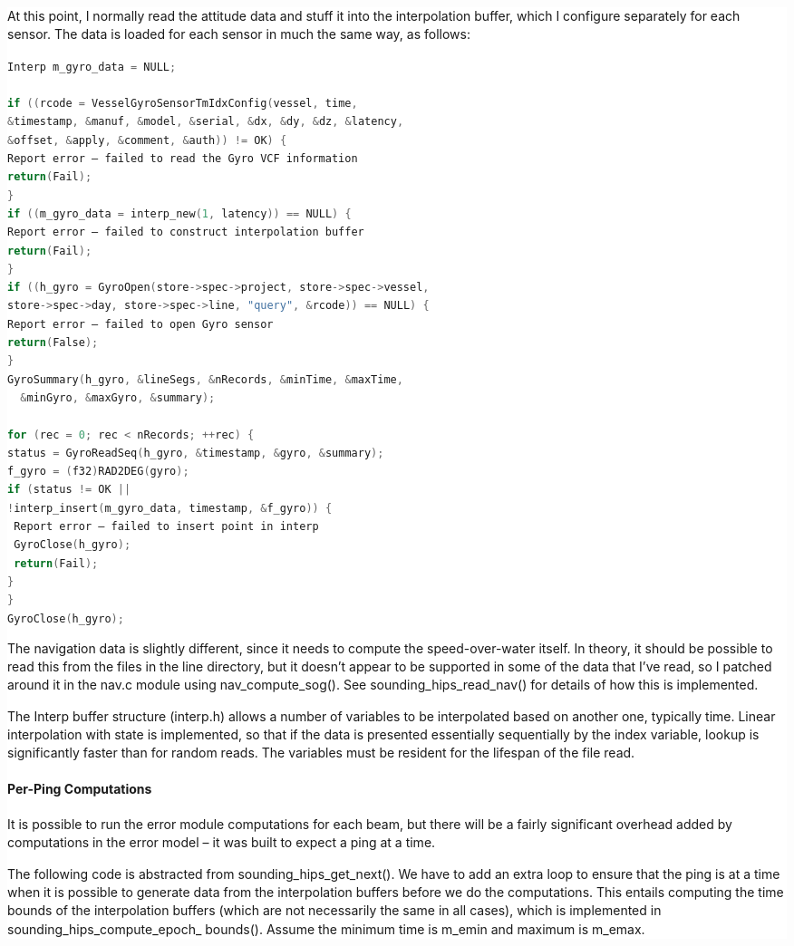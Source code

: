 At this point, I normally read the attitude data and stuff it into the interpolation buffer, which I configure separately for each sensor.  The data is loaded for each sensor in much the same way, as follows:

~~~c
Interp m_gyro_data = NULL;

if ((rcode = VesselGyroSensorTmIdxConfig(vessel, time,
&timestamp, &manuf, &model, &serial, &dx, &dy, &dz, &latency,
&offset, &apply, &comment, &auth)) != OK) {
Report error – failed to read the Gyro VCF information
return(Fail);
}
if ((m_gyro_data = interp_new(1, latency)) == NULL) {
Report error – failed to construct interpolation buffer
return(Fail);
}
if ((h_gyro = GyroOpen(store->spec->project, store->spec->vessel,
store->spec->day, store->spec->line, "query", &rcode)) == NULL) {
Report error – failed to open Gyro sensor
return(False);
}
GyroSummary(h_gyro, &lineSegs, &nRecords, &minTime, &maxTime,
  &minGyro, &maxGyro, &summary);

for (rec = 0; rec < nRecords; ++rec) {
status = GyroReadSeq(h_gyro, &timestamp, &gyro, &summary);
f_gyro = (f32)RAD2DEG(gyro);
if (status != OK ||
!interp_insert(m_gyro_data, timestamp, &f_gyro)) {
 Report error – failed to insert point in interp
 GyroClose(h_gyro);
 return(Fail);
}
}
GyroClose(h_gyro); 
~~~

The navigation data is slightly different, since it needs to compute the speed-over-water itself.  In theory, it should be possible to read this from the files in the line directory, but it doesn’t appear to be supported in some of the data that I’ve read, so I patched around it in the nav.c module using nav_compute_sog().  See sounding_hips_read_nav() for details of how this is implemented.

The Interp buffer structure (interp.h) allows a number of variables to be interpolated based on another one, typically time.  Linear interpolation with state is implemented, so that if the data is presented essentially sequentially by the index variable, lookup is significantly faster than for random reads.  The variables must be resident for the lifespan of the file read.

#### Per-Ping Computations

It is possible to run the error module computations for each beam, but there will be a fairly significant overhead added by computations in the error model – it was built to expect a ping at a time.

The following code is abstracted from sounding_hips_get_next().  We have to add an extra loop to ensure that the ping is at a time when it is possible to generate data from the interpolation buffers before we do the computations.  This entails computing the time bounds of the interpolation buffers (which are not necessarily the same in all cases), which is implemented in sounding_hips_compute_epoch_ bounds().  Assume the minimum time is m_emin and maximum is m_emax.
